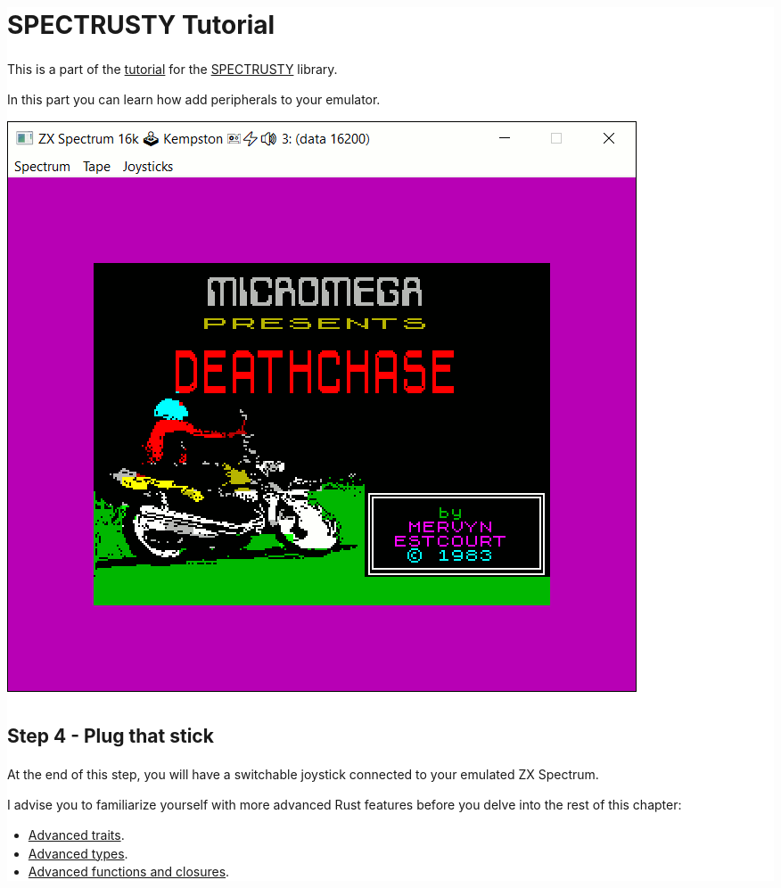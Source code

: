 SPECTRUSTY Tutorial
===================

This is a part of the [tutorial] for the [SPECTRUSTY] library.

In this part you can learn how add peripherals to your emulator.

[![Step 4](example-step4.png)][deathchase]

Step 4 - Plug that stick
------------------------

At the end of this step, you will have a switchable joystick connected to your emulated ZX Spectrum.

I advise you to familiarize yourself with more advanced Rust features before you delve into the rest of this chapter:

* [Advanced traits](https://doc.rust-lang.org/book/ch19-03-advanced-traits.html).
* [Advanced types](https://doc.rust-lang.org/book/ch19-04-advanced-types.html).
* [Advanced functions and closures](https://doc.rust-lang.org/book/ch19-05-advanced-functions-and-closures.html).


[SPECTRUSTY]: https://royaltm.github.io/spectrusty/
[tutorial]: https://royaltm.github.io/spectrusty-tutorial/
[step4.rs]: https://github.com/royaltm/spectrusty-tutorial/blob/master/src/bin/step4.rs
[minifb]: https://crates.io/crates/minifb
[cpal]: https://crates.io/crates/cpal
[deathchase]: https://worldofspectrum.org/archive/software/games/deathchase-micromega
[Sized]: https://doc.rust-lang.org/book/ch19-04-advanced-types.html?highlight=?Sized#dynamically-sized-types-and-the-sized-trait
[dynamic type]: https://doc.rust-lang.org/book/ch17-02-trait-objects.html?highlight=dynamic,dispatch#trait-objects-perform-dynamic-dispatch
[Kempston Joystick]: https://en.wikipedia.org/wiki/Kempston_Micro_Electronics
[ZX Interface 2]: https://en.wikipedia.org/wiki/ZX_Interface_2
[pull request]: https://github.com/royaltm/spectrusty/pulls
[spectrusty::bus]: https://docs.rs/spectrusty/*/spectrusty/bus/index.html
[spectrusty-utils::keyboard]: https://docs.rs/spectrusty-utils/*/spectrusty_utils/keyboard/index.html
[BusDevice]: https://docs.rs/spectrusty/*/spectrusty/bus/trait.BusDevice.html
[BusDevice::NextDevice]: https://docs.rs/spectrusty/*/spectrusty/bus/trait.BusDevice.html#associatedtype.NextDevice
[BusDevice::Timestamp]: https://docs.rs/spectrusty/*/spectrusty/bus/trait.BusDevice.html#associatedtype.Timestamp
[ControlUnit::bus_device_mut]: https://docs.rs/spectrusty/*/spectrusty/chip/trait.ControlUnit.html#tymethod.bus_device_mut
[ControlUnit]: https://docs.rs/spectrusty/*/spectrusty/chip/trait.ControlUnit.html
[Deref]: https://doc.rust-lang.org/std/ops/trait.Deref.html
[DerefMut]: https://docs.rs/spectrusty/*/spectrusty/bus/struct.OptionalBusDevice.html#deref-methods
[Io]: https://docs.rs/z80emu/*/z80emu/host/trait.Io.html
[JoystickBusDevice]: https://docs.rs/spectrusty/*/spectrusty/bus/joystick/struct.JoystickBusDevice.html
[JoystickDevice]: https://docs.rs/spectrusty/*/spectrusty/peripherals/joystick/trait.JoystickDevice.html
[JoystickInterface]:  https://docs.rs/spectrusty/*/spectrusty/peripherals/joystick/trait.JoystickInterface.html
[JoystickSelect::joystick_interface]: https://docs.rs/spectrusty/*/spectrusty/peripherals/bus/joystick/enum.JoystickSelect.html#method.joystick_interface
[JoystickSelect]: https://docs.rs/spectrusty/*/spectrusty/peripherals/bus/joystick/enum.JoystickSelect.html
[KempstonJoystick]: https://docs.rs/spectrusty/*/spectrusty/bus/joystick/type.KempstonJoystick.html
[KempstonJoystickDevice]: https://docs.rs/spectrusty/*/spectrusty/peripherals/joystick/kempston/struct.KempstonJoystickDevice.html
[MemoryExtension]: https://docs.rs/spectrusty/*/spectrusty/memory/trait.MemoryExtension.html
[MultiJoystickBusDevice]: https://docs.rs/spectrusty/*/spectrusty/bus/joystick/struct.MultiJoystickBusDevice.html
[NullDevice]: https://docs.rs/spectrusty/*/spectrusty/bus/struct.NullDevice.html
[Option::as_deref_mut]: https://doc.rust-lang.org/std/option/enum.Option.html#method.as_deref_mut
[Option]: https://doc.rust-lang.org/std/option/enum.Option.html
[OptionalBusDevice]: https://docs.rs/spectrusty/*/spectrusty/bus/struct.OptionalBusDevice.html
[PortAddress]: https://docs.rs/spectrusty/*/spectrusty/bus/trait.PortAddress.html
[Ula]: https://docs.rs/spectrusty/*/spectrusty/chip/ula/struct.Ula.html
[UlaVideoFrame]: https://docs.rs/spectrusty/*/spectrusty/chip/ula/struct.UlaVideoFrame.html
[VFrameTs]: https://docs.rs/spectrusty/*/spectrusty/clock/struct.VFrameTs.html
[z80emu]: https://docs.rs/z80emu